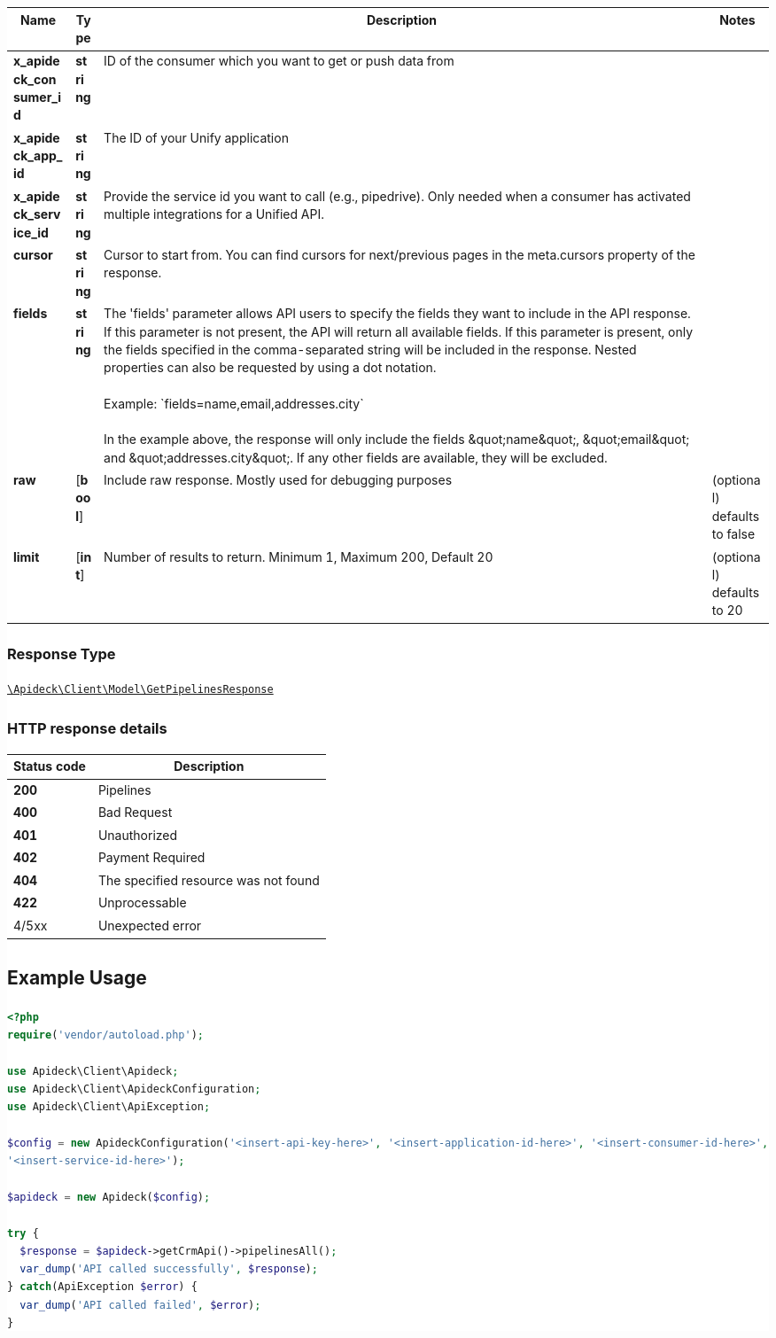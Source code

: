 Name | Type | Description  | Notes
------------- | ------------- | ------------- | -------------
 **x_apideck_consumer_id** | **string**| ID of the consumer which you want to get or push data from |
 **x_apideck_app_id** | **string**| The ID of your Unify application |
 **x_apideck_service_id** | **string**| Provide the service id you want to call (e.g., pipedrive). Only needed when a consumer has activated multiple integrations for a Unified API. |
 **cursor** | **string**| Cursor to start from. You can find cursors for next/previous pages in the meta.cursors property of the response. |
 **fields** | **string**| The 'fields' parameter allows API users to specify the fields they want to include in the API response. If this parameter is not present, the API will return all available fields. If this parameter is present, only the fields specified in the comma-separated string will be included in the response. Nested properties can also be requested by using a dot notation. <br /><br />Example: &#x60;fields=name,email,addresses.city&#x60;<br /><br />In the example above, the response will only include the fields \&quot;name\&quot;, \&quot;email\&quot; and \&quot;addresses.city\&quot;. If any other fields are available, they will be excluded. |
 **raw** | [**bool**] | Include raw response. Mostly used for debugging purposes | (optional) defaults to false
 **limit** | [**int**] | Number of results to return. Minimum 1, Maximum 200, Default 20 | (optional) defaults to 20



### Response Type

[`\Apideck\Client\Model\GetPipelinesResponse`](../models/\Apideck\Client\Model\GetPipelinesResponse.md)



### HTTP response details
| Status code | Description |
|-------------|-------------|
**200** | Pipelines | 
**400** | Bad Request | 
**401** | Unauthorized | 
**402** | Payment Required | 
**404** | The specified resource was not found | 
**422** | Unprocessable | 
4/5xx | Unexpected error | 


## Example Usage

```php
<?php
require('vendor/autoload.php');

use Apideck\Client\Apideck;
use Apideck\Client\ApideckConfiguration;
use Apideck\Client\ApiException;

$config = new ApideckConfiguration('<insert-api-key-here>', '<insert-application-id-here>', '<insert-consumer-id-here>', '<insert-service-id-here>');

$apideck = new Apideck($config);

try {
  $response = $apideck->getCrmApi()->pipelinesAll();
  var_dump('API called successfully', $response);
} catch(ApiException $error) {
  var_dump('API called failed', $error);
}

```

